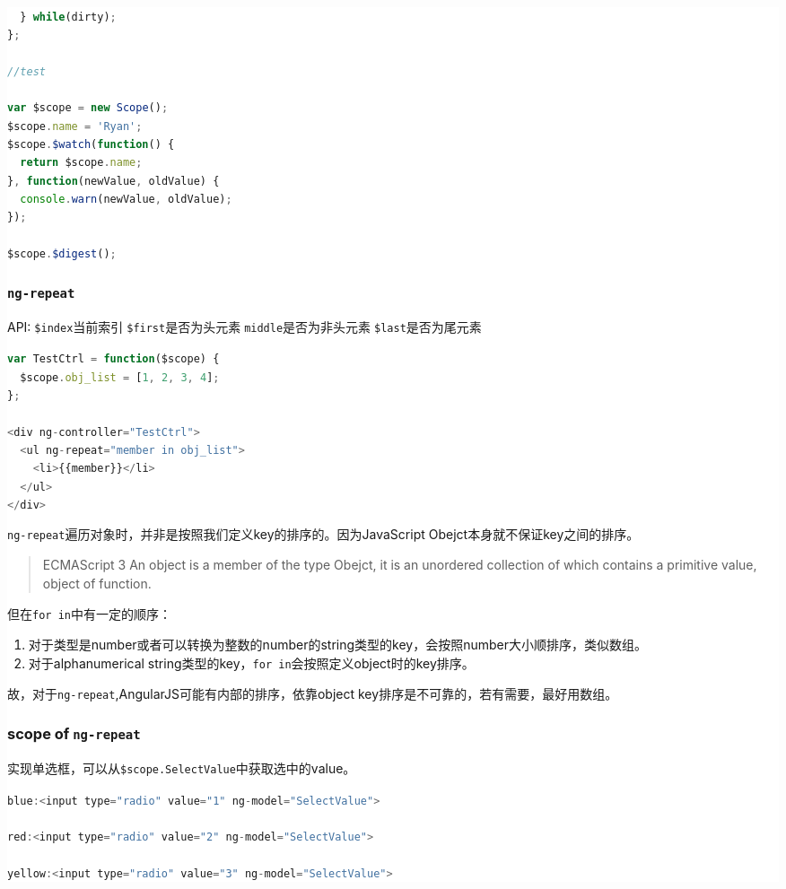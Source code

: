 ````javascript
  } while(dirty);
};

//test 

var $scope = new Scope();
$scope.name = 'Ryan';
$scope.$watch(function() {
  return $scope.name;
}, function(newValue, oldValue) {
  console.warn(newValue, oldValue); 
});

$scope.$digest();

````

###  `ng-repeat`

API:
`$index`当前索引
`$first`是否为头元素
`middle`是否为非头元素
`$last`是否为尾元素

````javascript
var TestCtrl = function($scope) {
  $scope.obj_list = [1, 2, 3, 4];
};

<div ng-controller="TestCtrl">
  <ul ng-repeat="member in obj_list">
    <li>{{member}}</li>
  </ul>
</div>
````
`ng-repeat`遍历对象时，并非是按照我们定义key的排序的。因为JavaScript Obejct本身就不保证key之间的排序。

> ECMAScript 3 An object is a member of the type Obejct, it is an unordered collection of which contains a primitive value, object of function.

但在`for in`中有一定的顺序：
1. 对于类型是number或者可以转换为整数的number的string类型的key，会按照number大小顺排序，类似数组。
2. 对于alphanumerical string类型的key，`for in`会按照定义object时的key排序。

故，对于`ng-repeat`,AngularJS可能有内部的排序，依靠object key排序是不可靠的，若有需要，最好用数组。

### scope of `ng-repeat`

实现单选框，可以从`$scope.SelectValue`中获取选中的value。

````javascript
blue:<input type="radio" value="1" ng-model="SelectValue">

red:<input type="radio" value="2" ng-model="SelectValue">

yellow:<input type="radio" value="3" ng-model="SelectValue">
````

